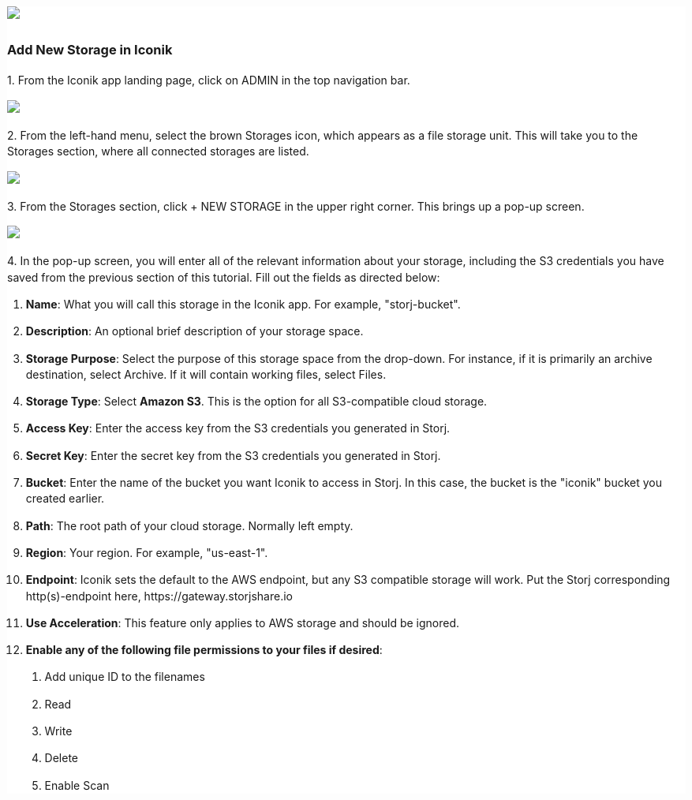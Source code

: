 ![](https://link.storjshare.io/raw/jua7rls6hkx5556qfcmhrqed2tfa/docs/images/6fx_6jRseVAUIazaaTp9l_image.png)

### Add New Storage in Iconik

1\. From the Iconik app landing page, click on ADMIN in the top navigation bar.

![](https://link.storjshare.io/raw/jua7rls6hkx5556qfcmhrqed2tfa/docs/images/rhokM20s1IZ30eoBgNcRQ_admin1.png)

2\. From the left-hand menu, select the brown Storages icon, which appears as a file storage unit. This will take you to the Storages section, where all connected storages are listed.

![](https://link.storjshare.io/raw/jua7rls6hkx5556qfcmhrqed2tfa/docs/images/b8sCXzCaADRieY9JWLLrd_storage.png)

3\. From the Storages section, click + NEW STORAGE in the upper right corner. This brings up a pop-up screen.

![](https://link.storjshare.io/raw/jua7rls6hkx5556qfcmhrqed2tfa/docs/images/8Bnk1Igu6MRrQkNTjifqu_image.png)

4\. In the pop-up screen, you will enter all of the relevant information about your storage, including the S3 credentials you have saved from the previous section of this tutorial. Fill out the fields as directed below:

1.  **Name**: What you will call this storage in the Iconik app. For example, "storj-bucket".

2.  **Description**: An optional brief description of your storage space.

3.  **Storage Purpose**: Select the purpose of this storage space from the drop-down. For instance, if it is primarily an archive destination, select Archive. If it will contain working files, select Files.

4.  **Storage Type**: Select **Amazon S3**. This is the option for all S3-compatible cloud storage.

5.  **Access Key**: Enter the access key from the S3 credentials you generated in Storj.

6.  **Secret Key**: Enter the secret key from the S3 credentials you generated in Storj.

7.  **Bucket**: Enter the name of the bucket you want Iconik to access in Storj. In this case, the bucket is the "iconik" bucket you created earlier.

8.  **Path**: The root path of your cloud storage. Normally left empty.

9.  **Region**: Your region. For example, "us-east-1".

10. **Endpoint**: Iconik sets the default to the AWS endpoint, but any S3 compatible storage will work. Put the Storj corresponding http(s)-endpoint here, https\://gateway.storjshare.io

11. **Use Acceleration**: This feature only applies to AWS storage and should be ignored.

12. **Enable any of the following file permissions to your files if desired**:

    1.  Add unique ID to the filenames

    2.  Read

    3.  Write

    4.  Delete

    5.  Enable Scan
